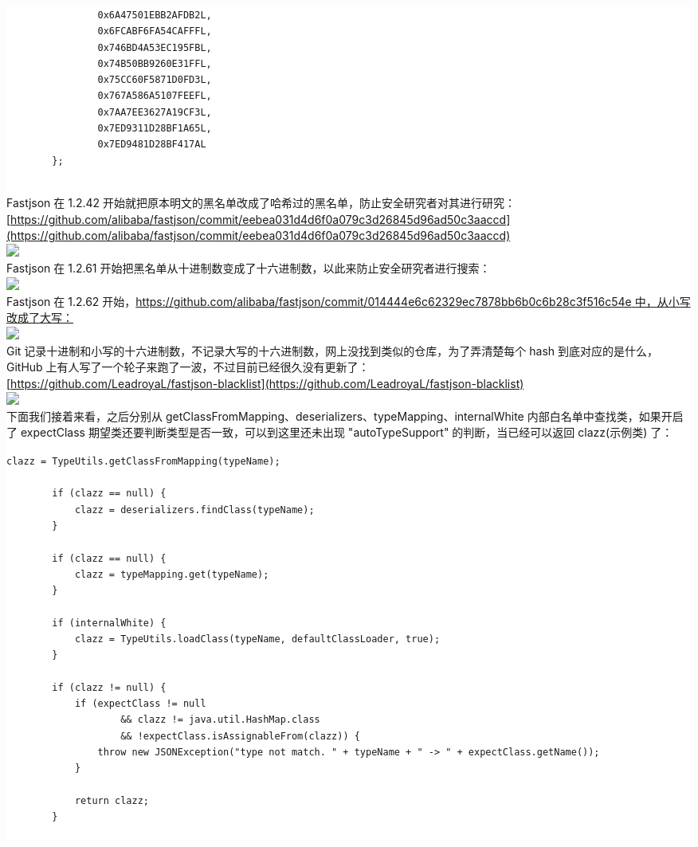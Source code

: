 ```
                0x6A47501EBB2AFDB2L,
                0x6FCABF6FA54CAFFFL,
                0x746BD4A53EC195FBL,
                0x74B50BB9260E31FFL,
                0x75CC60F5871D0FD3L,
                0x767A586A5107FEEFL,
                0x7AA7EE3627A19CF3L,
                0x7ED9311D28BF1A65L,
                0x7ED9481D28BF417AL
        };


```

Fastjson 在 1.2.42 开始就把原本明文的黑名单改成了哈希过的黑名单，防止安全研究者对其进行研究：  
[https://github.com/alibaba/fastjson/commit/eebea031d4d6f0a079c3d26845d96ad50c3aaccd](https://github.com/alibaba/fastjson/commit/eebea031d4d6f0a079c3d26845d96ad50c3aaccd)  
[![](https://xzfile.aliyuncs.com/media/upload/picture/20210422111305-a7efc5e0-a318-1.png)](https://xzfile.aliyuncs.com/media/upload/picture/20210422111305-a7efc5e0-a318-1.png)  
Fastjson 在 1.2.61 开始把黑名单从十进制数变成了十六进制数，以此来防止安全研究者进行搜索：  
[![](https://xzfile.aliyuncs.com/media/upload/picture/20210422111344-bf0168ec-a318-1.png)](https://xzfile.aliyuncs.com/media/upload/picture/20210422111344-bf0168ec-a318-1.png)  
Fastjson 在 1.2.62 开始，[https://github.com/alibaba/fastjson/commit/014444e6c62329ec7878bb6b0c6b28c3f516c54e 中，从小写改成了大写：](https://github.com/alibaba/fastjson/commit/014444e6c62329ec7878bb6b0c6b28c3f516c54e%E4%B8%AD%EF%BC%8C%E4%BB%8E%E5%B0%8F%E5%86%99%E6%94%B9%E6%88%90%E4%BA%86%E5%A4%A7%E5%86%99%EF%BC%9A)  
[![](https://xzfile.aliyuncs.com/media/upload/picture/20210422111609-15a4d120-a319-1.png)](https://xzfile.aliyuncs.com/media/upload/picture/20210422111609-15a4d120-a319-1.png)  
Git 记录十进制和小写的十六进制数，不记录大写的十六进制数，网上没找到类似的仓库，为了弄清楚每个 hash 到底对应的是什么，GitHub 上有人写了一个轮子来跑了一波，不过目前已经很久没有更新了：  
[https://github.com/LeadroyaL/fastjson-blacklist](https://github.com/LeadroyaL/fastjson-blacklist)  
[![](https://xzfile.aliyuncs.com/media/upload/picture/20210422111724-41f02798-a319-1.png)](https://xzfile.aliyuncs.com/media/upload/picture/20210422111724-41f02798-a319-1.png)  
下面我们接着来看，之后分别从 getClassFromMapping、deserializers、typeMapping、internalWhite 内部白名单中查找类，如果开启了 expectClass 期望类还要判断类型是否一致，可以到这里还未出现 "autoTypeSupport" 的判断，当已经可以返回 clazz(示例类) 了：

```
clazz = TypeUtils.getClassFromMapping(typeName);

        if (clazz == null) {
            clazz = deserializers.findClass(typeName);
        }

        if (clazz == null) {
            clazz = typeMapping.get(typeName);
        }

        if (internalWhite) {
            clazz = TypeUtils.loadClass(typeName, defaultClassLoader, true);
        }

        if (clazz != null) {
            if (expectClass != null
                    && clazz != java.util.HashMap.class
                    && !expectClass.isAssignableFrom(clazz)) {
                throw new JSONException("type not match. " + typeName + " -> " + expectClass.getName());
            }

            return clazz;
        }


```
